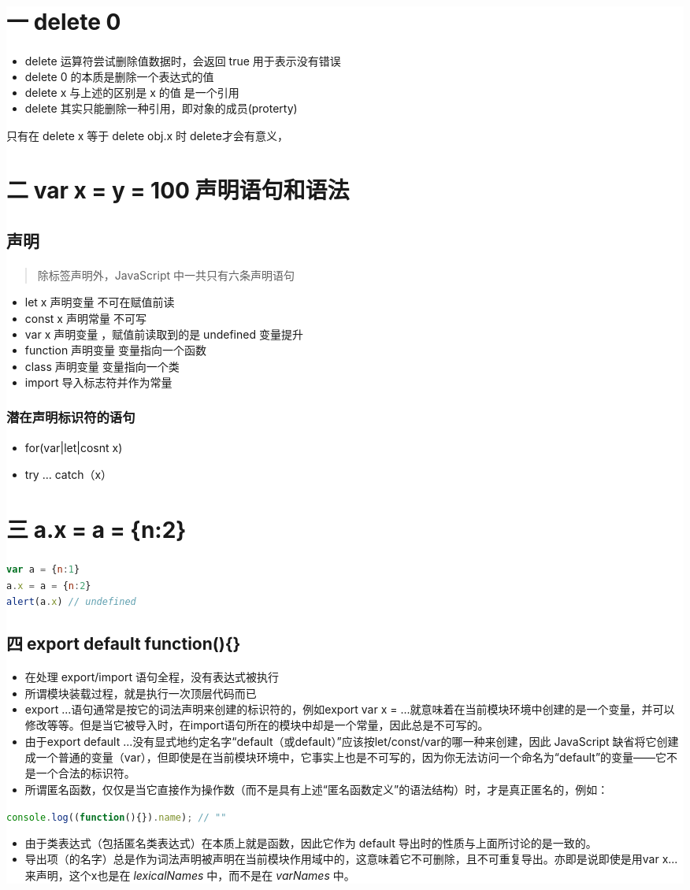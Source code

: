 # 一 delete 0
- delete 运算符尝试删除值数据时，会返回 true 用于表示没有错误
- delete 0 的本质是删除一个表达式的值
- delete x 与上述的区别是 x 的值 是一个引用
- delete 其实只能删除一种引用，即对象的成员(proterty)

只有在 delete x 等于 delete obj.x 时 delete才会有意义，

# 二 var x = y = 100 声明语句和语法

## 声明
> 除标签声明外，JavaScript 中一共只有六条声明语句

- let x 声明变量 不可在赋值前读
- const x  声明常量 不可写
- var x  声明变量 ，赋值前读取到的是 undefined 变量提升
- function 声明变量 变量指向一个函数
- class 声明变量 变量指向一个类
- import 导入标志符并作为常量

### 潜在声明标识符的语句

- for(var|let|cosnt x)

- try ... catch（x）

# 三 a.x = a = {n:2}

```js
var a = {n:1}
a.x = a = {n:2}
alert(a.x) // undefined
```

## 四 export default function(){}
- 在处理 export/import 语句全程，没有表达式被执行
- 所谓模块装载过程，就是执行一次顶层代码而已
- export ...语句通常是按它的词法声明来创建的标识符的，例如export var x = ...就意味着在当前模块环境中创建的是一个变量，并可以修改等等。但是当它被导入时，在import语句所在的模块中却是一个常量，因此总是不可写的。
- 由于export default ...没有显式地约定名字“default（或default）”应该按let/const/var的哪一种来创建，因此 JavaScript 缺省将它创建成一个普通的变量（var），但即使是在当前模块环境中，它事实上也是不可写的，因为你无法访问一个命名为“default”的变量——它不是一个合法的标识符。
- 所谓匿名函数，仅仅是当它直接作为操作数（而不是具有上述“匿名函数定义”的语法结构）时，才是真正匿名的，例如：
```js
console.log((function(){}).name); // ""
```
- 由于类表达式（包括匿名类表达式）在本质上就是函数，因此它作为 default 导出时的性质与上面所讨论的是一致的。
- 导出项（的名字）总是作为词法声明被声明在当前模块作用域中的，这意味着它不可删除，且不可重复导出。亦即是说即使是用var x...来声明，这个x也是在 _lexicalNames_ 中，而不是在 _varNames_ 中。
